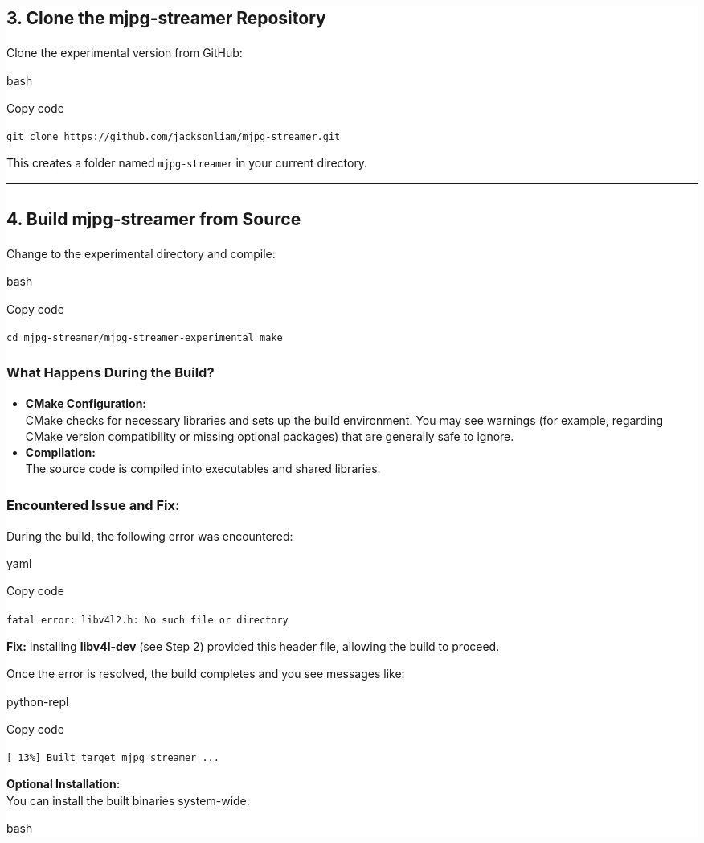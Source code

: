 
## 3. Clone the mjpg-streamer Repository

Clone the experimental version from GitHub:

bash

Copy code

`git clone https://github.com/jacksonliam/mjpg-streamer.git`

This creates a folder named `mjpg-streamer` in your current directory.

---

## 4. Build mjpg-streamer from Source

Change to the experimental directory and compile:

bash

Copy code

`cd mjpg-streamer/mjpg-streamer-experimental make`

### What Happens During the Build?

- **CMake Configuration:**  
    CMake checks for necessary libraries and sets up the build environment. You may see warnings (for example, regarding CMake version compatibility or missing optional packages) that are generally safe to ignore.
- **Compilation:**  
    The source code is compiled into executables and shared libraries.

### Encountered Issue and Fix:

During the build, the following error was encountered:

yaml

Copy code

`fatal error: libv4l2.h: No such file or directory`

**Fix:** Installing **libv4l-dev** (see Step 2) provided this header file, allowing the build to proceed.

Once the error is resolved, the build completes and you see messages like:

python-repl

Copy code

`[ 13%] Built target mjpg_streamer ...`

**Optional Installation:**  
You can install the built binaries system-wide:

bash
